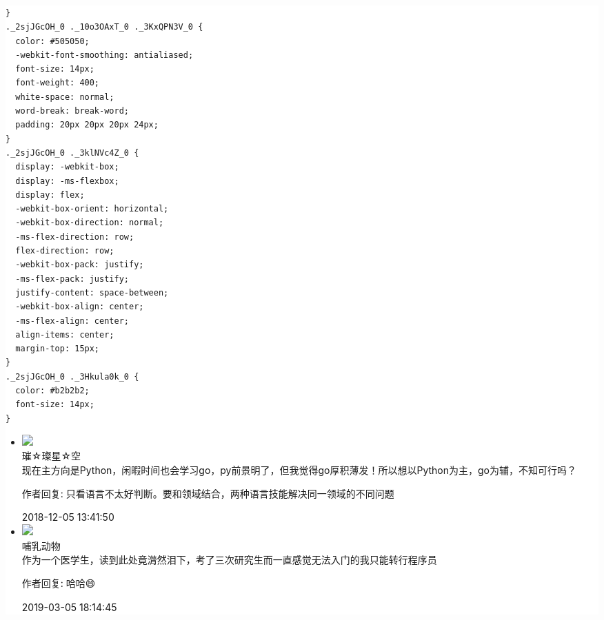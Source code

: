     }
    ._2sjJGcOH_0 ._10o3OAxT_0 ._3KxQPN3V_0 {
      color: #505050;
      -webkit-font-smoothing: antialiased;
      font-size: 14px;
      font-weight: 400;
      white-space: normal;
      word-break: break-word;
      padding: 20px 20px 20px 24px;
    }
    ._2sjJGcOH_0 ._3klNVc4Z_0 {
      display: -webkit-box;
      display: -ms-flexbox;
      display: flex;
      -webkit-box-orient: horizontal;
      -webkit-box-direction: normal;
      -ms-flex-direction: row;
      flex-direction: row;
      -webkit-box-pack: justify;
      -ms-flex-pack: justify;
      justify-content: space-between;
      -webkit-box-align: center;
      -ms-flex-align: center;
      align-items: center;
      margin-top: 15px;
    }
    ._2sjJGcOH_0 ._3Hkula0k_0 {
      color: #b2b2b2;
      font-size: 14px;
    }
</style><ul><li>
<div class="_2sjJGcOH_0"><img src="https://static001.geekbang.org/account/avatar/00/10/f7/41/2c781b1c.jpg"
  class="_3FLYR4bF_0">
<div class="_36ChpWj4_0">
  <div class="_2zFoi7sd_0"><span>璀☆璨星☆空</span>
  </div>
  <div class="_2_QraFYR_0">现在主方向是Python，闲暇时间也会学习go，py前景明了，但我觉得go厚积薄发！所以想以Python为主，go为辅，不知可行吗？</div>
  <div class="_10o3OAxT_0">
    <p class="_3KxQPN3V_0">作者回复: 只看语言不太好判断。要和领域结合，两种语言技能解决同一领域的不同问题</p>
  </div>
  <div class="_3klNVc4Z_0">
    <div class="_3Hkula0k_0">2018-12-05 13:41:50</div>
  </div>
</div>
</div>
</li>
<li>
<div class="_2sjJGcOH_0"><img src="https://static001.geekbang.org/account/avatar/00/15/47/93/a9101957.jpg"
  class="_3FLYR4bF_0">
<div class="_36ChpWj4_0">
  <div class="_2zFoi7sd_0"><span>哺乳动物</span>
  </div>
  <div class="_2_QraFYR_0">作为一个医学生，读到此处竟潸然泪下，考了三次研究生而一直感觉无法入门的我只能转行程序员</div>
  <div class="_10o3OAxT_0">
    <p class="_3KxQPN3V_0">作者回复: 哈哈😄</p>
  </div>
  <div class="_3klNVc4Z_0">
    <div class="_3Hkula0k_0">2019-03-05 18:14:45</div>
  </div>
</div>
</div>
</li>